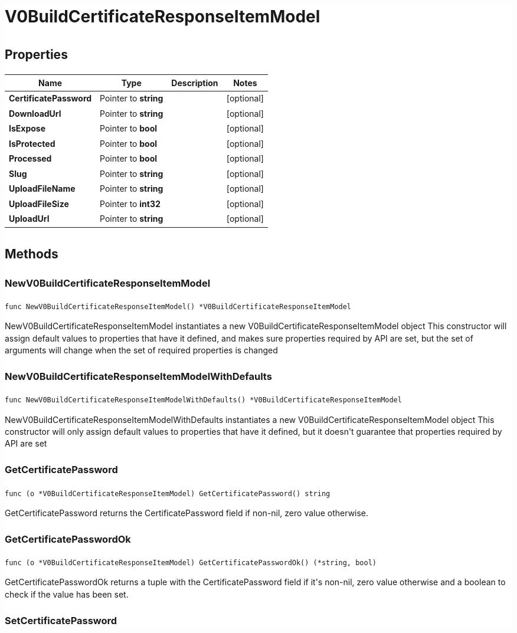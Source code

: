 # V0BuildCertificateResponseItemModel

## Properties

Name | Type | Description | Notes
------------ | ------------- | ------------- | -------------
**CertificatePassword** | Pointer to **string** |  | [optional] 
**DownloadUrl** | Pointer to **string** |  | [optional] 
**IsExpose** | Pointer to **bool** |  | [optional] 
**IsProtected** | Pointer to **bool** |  | [optional] 
**Processed** | Pointer to **bool** |  | [optional] 
**Slug** | Pointer to **string** |  | [optional] 
**UploadFileName** | Pointer to **string** |  | [optional] 
**UploadFileSize** | Pointer to **int32** |  | [optional] 
**UploadUrl** | Pointer to **string** |  | [optional] 

## Methods

### NewV0BuildCertificateResponseItemModel

`func NewV0BuildCertificateResponseItemModel() *V0BuildCertificateResponseItemModel`

NewV0BuildCertificateResponseItemModel instantiates a new V0BuildCertificateResponseItemModel object
This constructor will assign default values to properties that have it defined,
and makes sure properties required by API are set, but the set of arguments
will change when the set of required properties is changed

### NewV0BuildCertificateResponseItemModelWithDefaults

`func NewV0BuildCertificateResponseItemModelWithDefaults() *V0BuildCertificateResponseItemModel`

NewV0BuildCertificateResponseItemModelWithDefaults instantiates a new V0BuildCertificateResponseItemModel object
This constructor will only assign default values to properties that have it defined,
but it doesn't guarantee that properties required by API are set

### GetCertificatePassword

`func (o *V0BuildCertificateResponseItemModel) GetCertificatePassword() string`

GetCertificatePassword returns the CertificatePassword field if non-nil, zero value otherwise.

### GetCertificatePasswordOk

`func (o *V0BuildCertificateResponseItemModel) GetCertificatePasswordOk() (*string, bool)`

GetCertificatePasswordOk returns a tuple with the CertificatePassword field if it's non-nil, zero value otherwise
and a boolean to check if the value has been set.

### SetCertificatePassword
